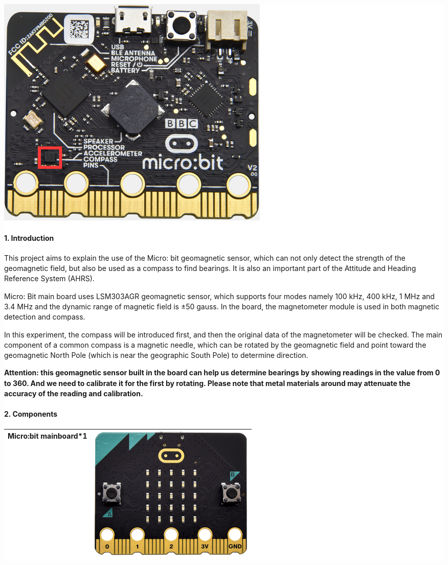 ![img](img/k48.png)

#### 1. Introduction

This project aims to explain the use of the Micro: bit geomagnetic sensor, which can not only detect the strength of the geomagnetic field, but also be used as a compass to find bearings. It is also an important part of the Attitude and Heading Reference System (AHRS). 

Micro: Bit main board uses LSM303AGR geomagnetic sensor, which supports four modes namely 100 kHz, 400 kHz, 1 MHz and 3.4 MHz and the dynamic range of magnetic field is ±50 gauss. In the board, the magnetometer module is used in both magnetic detection and compass. 

In this experiment, the compass will be introduced first, and then the original data of the magnetometer will be checked. The main component of a common compass is a magnetic needle, which can be rotated by the geomagnetic field and point toward the geomagnetic North Pole (which is near the geographic South Pole) to determine direction.

**Attention: this geomagnetic sensor built in the board can help us determine bearings by showing readings in the value from 0 to 360. And we need to calibrate it for the first by rotating. Please note that metal materials around may attenuate the accuracy of the reading and calibration.**

#### 2. Components

| Micro:bit mainboard*1 | ![img](img/z1.png) |
| --------------------- | ------------------ |